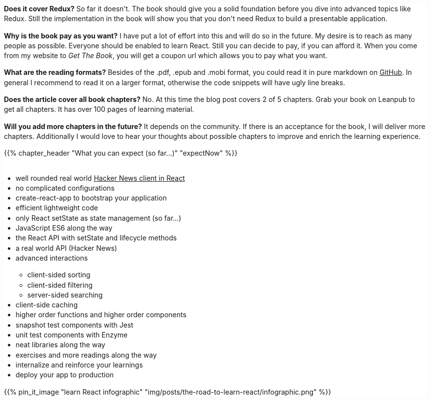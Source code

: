 **Does it cover Redux?** So far it doesn't. The book should give you a solid foundation before you dive into advanced topics like Redux. Still the implementation in the book will show you that you don't need Redux to build a presentable application.

**Why is the book pay as you want?** I have put a lot of effort into this and will do so in the future. My desire is to reach as many people as possible. Everyone should be enabled to learn React. Still you can decide to pay, if you can afford it. When you come from my website to *Get The Book*, you will get a coupon url which allows you to pay what you want.

**What are the reading formats?** Besides of the .pdf, .epub and .mobi format, you could read it in pure markdown on [GitHub](https://github.com/rwieruch/the-road-to-learn-react). In general I recommend to read it on a larger format, otherwise the code snippets will have ugly line breaks.

**Does the article cover all book chapters?** No. At this time the blog post covers 2 of 5 chapters. Grab your book on Leanpub to get all chapters. It has over 100 pages of learning material.

**Will you add more chapters in the future?** It depends on the community. If there is an acceptance for the book, I will deliver more chapters. Additionally I would love to hear your thoughts about possible chapters to improve and enrich the learning experience.

{{% chapter_header "What you can expect (so far...)" "expectNow" %}}

<div class="col-md-12">
  <div class="col-md-8" style="margin-top: 30px;">
    <ul>
      <li>well rounded real world <a target="_blank" href="https://intense-refuge-78753.herokuapp.com/">Hacker News client in React</a></li>
      <li>no complicated configurations</li>
      <li>create-react-app to bootstrap your application</li>
      <li>efficient lightweight code</li>
      <li>only React setState as state management (so far...)</li>
      <li>JavaScript ES6 along the way</li>
      <li>the React API with setState and lifecycle methods</li>
      <li>a real world API (Hacker News)</li>
      <li>advanced interactions</li>
      <ul>
        <li>client-sided sorting</li>
        <li>client-sided filtering</li>
        <li>server-sided searching</li>
      </ul>
      <li>client-side caching</li>
      <li>higher order functions and higher order components</li>
      <li>snapshot test components with Jest</li>
      <li>unit test components with Enzyme</li>
      <li>neat libraries along the way</li>
      <li>exercises and more readings along the way</li>
      <li>internalize and reinforce your learnings</li>
      <li>deploy your app to production</li>
    <ul>
  </div>

  <div class="col-md-4">
    {{% pin_it_image "learn React infographic" "img/posts/the-road-to-learn-react/infographic.png" %}}
  </div>
</div>
